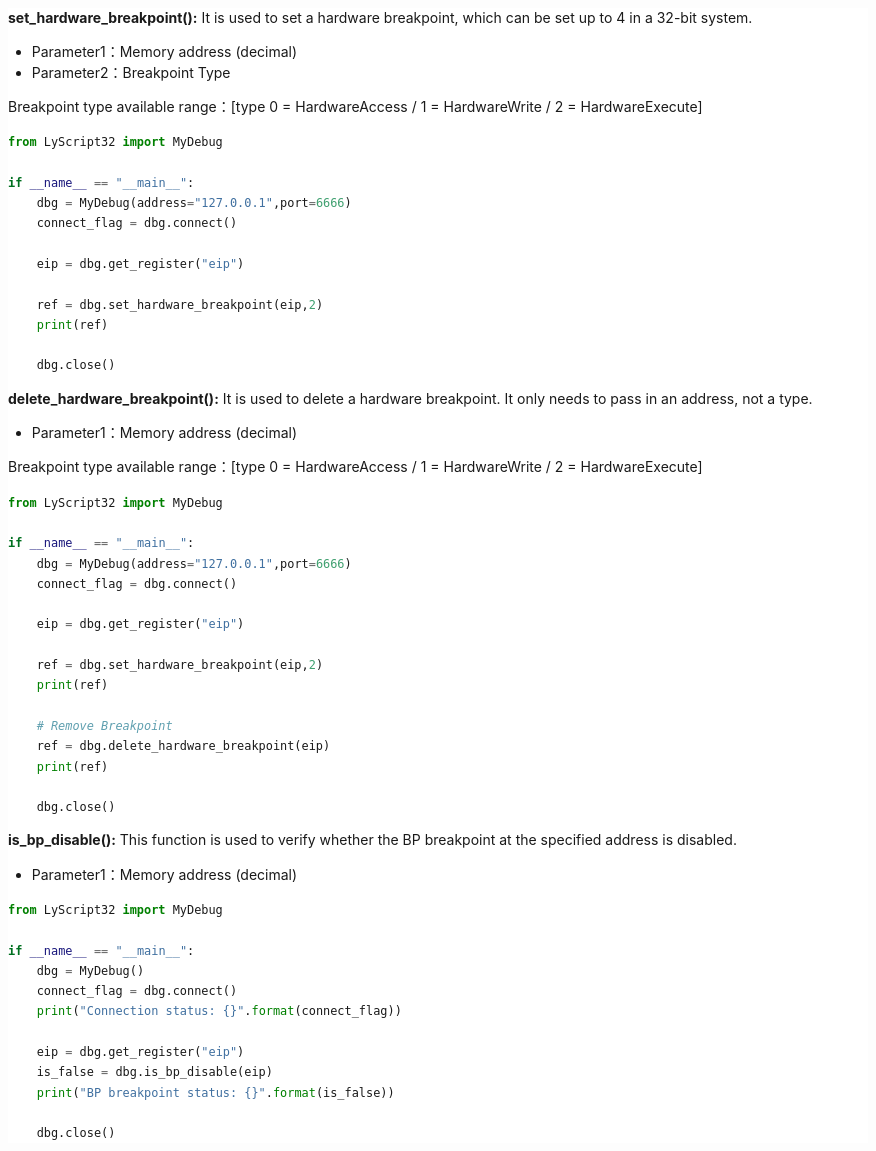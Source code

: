 **set_hardware_breakpoint():** It is used to set a hardware breakpoint, which can be set up to 4 in a 32-bit system.

 - Parameter1：Memory address (decimal)
 - Parameter2：Breakpoint Type

Breakpoint type available range：[type 0 = HardwareAccess / 1 = HardwareWrite / 2 = HardwareExecute]

```Python
from LyScript32 import MyDebug

if __name__ == "__main__":
    dbg = MyDebug(address="127.0.0.1",port=6666)
    connect_flag = dbg.connect()

    eip = dbg.get_register("eip")

    ref = dbg.set_hardware_breakpoint(eip,2)
    print(ref)

    dbg.close()
```

**delete_hardware_breakpoint():** It is used to delete a hardware breakpoint. It only needs to pass in an address, not a type.

 - Parameter1：Memory address (decimal)

Breakpoint type available range：[type 0 = HardwareAccess / 1 = HardwareWrite / 2 = HardwareExecute]

```Python
from LyScript32 import MyDebug

if __name__ == "__main__":
    dbg = MyDebug(address="127.0.0.1",port=6666)
    connect_flag = dbg.connect()

    eip = dbg.get_register("eip")

    ref = dbg.set_hardware_breakpoint(eip,2)
    print(ref)

    # Remove Breakpoint
    ref = dbg.delete_hardware_breakpoint(eip)
    print(ref)

    dbg.close()
```

**is_bp_disable():** This function is used to verify whether the BP breakpoint at the specified address is disabled.

 - Parameter1：Memory address (decimal)

```Python
from LyScript32 import MyDebug

if __name__ == "__main__":
    dbg = MyDebug()
    connect_flag = dbg.connect()
    print("Connection status: {}".format(connect_flag))

    eip = dbg.get_register("eip")
    is_false = dbg.is_bp_disable(eip)
    print("BP breakpoint status: {}".format(is_false))

    dbg.close()
```
